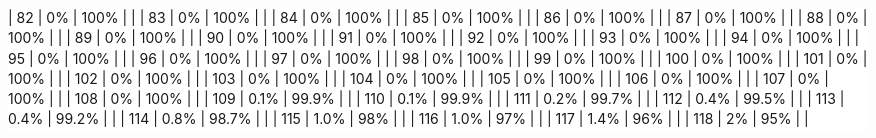 | 82 | 0% | 100% |  |
| 83 | 0% | 100% |  |
| 84 | 0% | 100% |  |
| 85 | 0% | 100% |  |
| 86 | 0% | 100% |  |
| 87 | 0% | 100% |  |
| 88 | 0% | 100% |  |
| 89 | 0% | 100% |  |
| 90 | 0% | 100% |  |
| 91 | 0% | 100% |  |
| 92 | 0% | 100% |  |
| 93 | 0% | 100% |  |
| 94 | 0% | 100% |  |
| 95 | 0% | 100% |  |
| 96 | 0% | 100% |  |
| 97 | 0% | 100% |  |
| 98 | 0% | 100% |  |
| 99 | 0% | 100% |  |
| 100 | 0% | 100% |  |
| 101 | 0% | 100% |  |
| 102 | 0% | 100% |  |
| 103 | 0% | 100% |  |
| 104 | 0% | 100% |  |
| 105 | 0% | 100% |  |
| 106 | 0% | 100% |  |
| 107 | 0% | 100% |  |
| 108 | 0% | 100% |  |
| 109 | 0.1% | 99.9% |  |
| 110 | 0.1% | 99.9% |  |
| 111 | 0.2% | 99.7% |  |
| 112 | 0.4% | 99.5% |  |
| 113 | 0.4% | 99.2% |  |
| 114 | 0.8% | 98.7% |  |
| 115 | 1.0% | 98% |  |
| 116 | 1.0% | 97% |  |
| 117 | 1.4% | 96% |  |
| 118 | 2% | 95% |  |